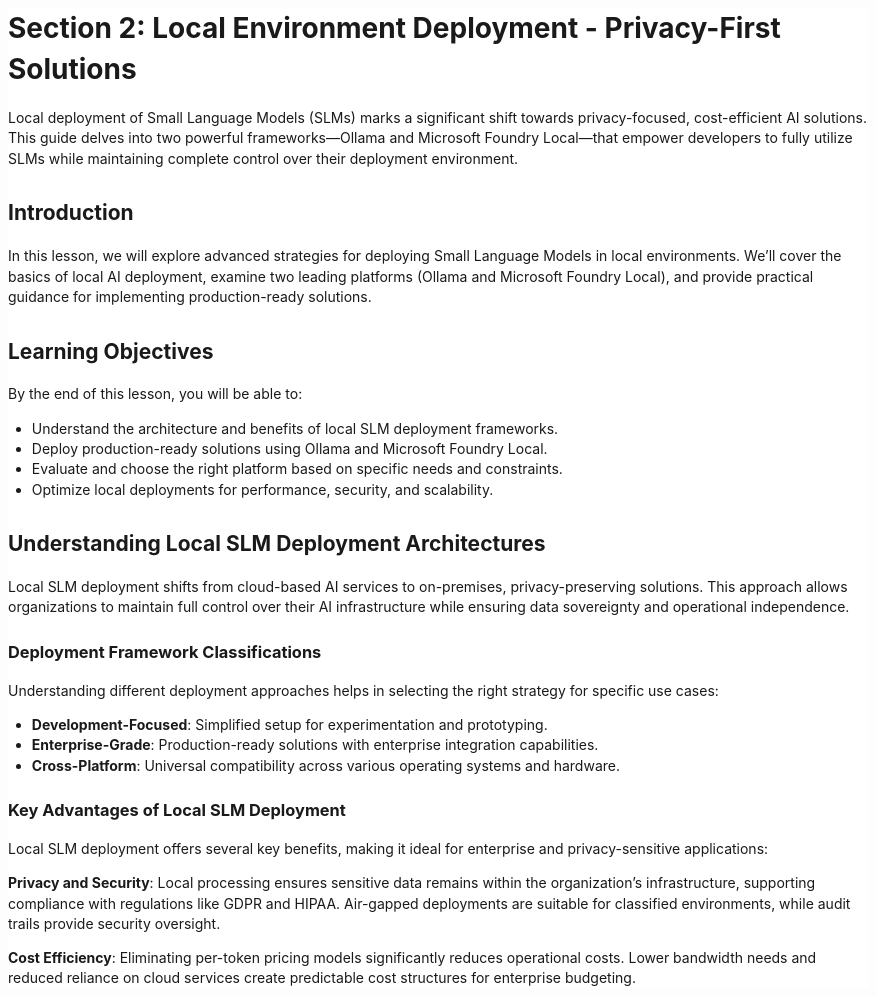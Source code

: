 
# Section 2: Local Environment Deployment - Privacy-First Solutions

Local deployment of Small Language Models (SLMs) marks a significant shift towards privacy-focused, cost-efficient AI solutions. This guide delves into two powerful frameworks—Ollama and Microsoft Foundry Local—that empower developers to fully utilize SLMs while maintaining complete control over their deployment environment.

## Introduction

In this lesson, we will explore advanced strategies for deploying Small Language Models in local environments. We’ll cover the basics of local AI deployment, examine two leading platforms (Ollama and Microsoft Foundry Local), and provide practical guidance for implementing production-ready solutions.

## Learning Objectives

By the end of this lesson, you will be able to:

- Understand the architecture and benefits of local SLM deployment frameworks.
- Deploy production-ready solutions using Ollama and Microsoft Foundry Local.
- Evaluate and choose the right platform based on specific needs and constraints.
- Optimize local deployments for performance, security, and scalability.

## Understanding Local SLM Deployment Architectures

Local SLM deployment shifts from cloud-based AI services to on-premises, privacy-preserving solutions. This approach allows organizations to maintain full control over their AI infrastructure while ensuring data sovereignty and operational independence.

### Deployment Framework Classifications

Understanding different deployment approaches helps in selecting the right strategy for specific use cases:

- **Development-Focused**: Simplified setup for experimentation and prototyping.
- **Enterprise-Grade**: Production-ready solutions with enterprise integration capabilities.
- **Cross-Platform**: Universal compatibility across various operating systems and hardware.

### Key Advantages of Local SLM Deployment

Local SLM deployment offers several key benefits, making it ideal for enterprise and privacy-sensitive applications:

**Privacy and Security**: Local processing ensures sensitive data remains within the organization’s infrastructure, supporting compliance with regulations like GDPR and HIPAA. Air-gapped deployments are suitable for classified environments, while audit trails provide security oversight.

**Cost Efficiency**: Eliminating per-token pricing models significantly reduces operational costs. Lower bandwidth needs and reduced reliance on cloud services create predictable cost structures for enterprise budgeting.
